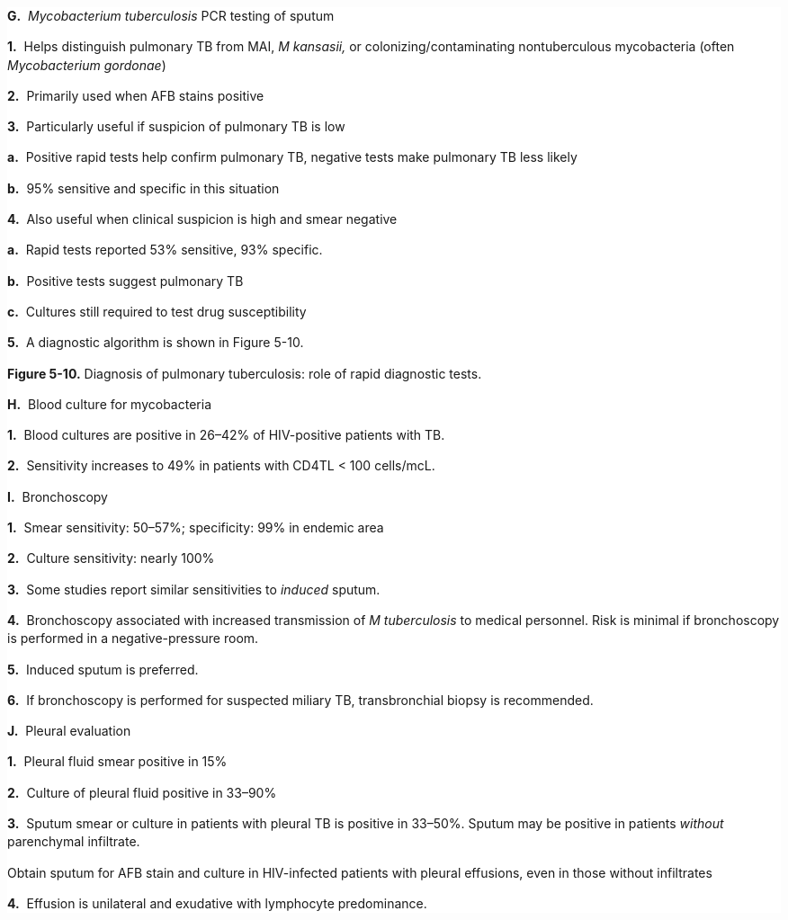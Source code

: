 **G.**  *Mycobacterium tuberculosis* PCR testing of sputum

**1.**  Helps distinguish pulmonary TB from MAI, *M kansasii,* or colonizing/contaminating nontuberculous mycobacteria (often *Mycobacterium gordonae*)

**2.**  Primarily used when AFB stains positive

**3.**  Particularly useful if suspicion of pulmonary TB is low

**a.**  Positive rapid tests help confirm pulmonary TB, negative tests make pulmonary TB less likely

**b.**  95% sensitive and specific in this situation

**4.**  Also useful when clinical suspicion is high and smear negative

**a.**  Rapid tests reported 53% sensitive, 93% specific.

**b.**  Positive tests suggest pulmonary TB

**c.**  Cultures still required to test drug susceptibility

**5.**  A diagnostic algorithm is shown in Figure 5-10.



**Figure 5-10.** Diagnosis of pulmonary tuberculosis: role of rapid diagnostic tests.

**H.**  Blood culture for mycobacteria

**1.**  Blood cultures are positive in 26–42% of HIV-positive patients with TB.

**2.**  Sensitivity increases to 49% in patients with CD4TL < 100 cells/mcL.

**I.**  Bronchoscopy

**1.**  Smear sensitivity: 50–57%; specificity: 99% in endemic area

**2.**  Culture sensitivity: nearly 100%

**3.**  Some studies report similar sensitivities to *induced* sputum.

**4.**  Bronchoscopy associated with increased transmission of *M tuberculosis* to medical personnel. Risk is minimal if bronchoscopy is performed in a negative-pressure room.

**5.**  Induced sputum is preferred.

**6.**  If bronchoscopy is performed for suspected miliary TB, transbronchial biopsy is recommended.

**J.**  Pleural evaluation

**1.**  Pleural fluid smear positive in 15%

**2.**  Culture of pleural fluid positive in 33–90%

**3.**  Sputum smear or culture in patients with pleural TB is positive in 33–50%. Sputum may be positive in patients *without* parenchymal infiltrate.



Obtain sputum for AFB stain and culture in HIV-infected patients with pleural effusions, even in those without infiltrates

**4.**  Effusion is unilateral and exudative with lymphocyte predominance.

